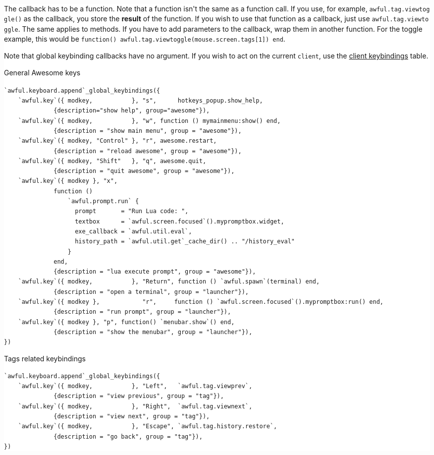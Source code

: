  The callback has to be a function. Note that a function isn't the same as a
 function call. If you use, for example, `awful.tag.viewtoggle()` as the
 callback, you store the **result** of the function. If you wish to use that
 function as a callback, just use `awful.tag.viewtoggle`. The same applies to
 methods. If you have to add parameters to the callback, wrap them in another
 function. For the toggle example, this would be
 `function() awful.tag.viewtoggle(mouse.screen.tags[1]) end`.

 Note that global keybinding callbacks have no argument. If you wish to act on
 the current `client`, use the <a href="#client_keybindings">client keybindings</a>
 table.

    

 General Awesome keys

    `awful.keyboard.append`_global_keybindings({
        `awful.key`({ modkey,           }, "s",      hotkeys_popup.show_help,
                  {description="show help", group="awesome"}),
        `awful.key`({ modkey,           }, "w", function () mymainmenu:show() end,
                  {description = "show main menu", group = "awesome"}),
        `awful.key`({ modkey, "Control" }, "r", awesome.restart,
                  {description = "reload awesome", group = "awesome"}),
        `awful.key`({ modkey, "Shift"   }, "q", awesome.quit,
                  {description = "quit awesome", group = "awesome"}),
        `awful.key`({ modkey }, "x",
                  function ()
                      `awful.prompt.run` {
                        prompt       = "Run Lua code: ",
                        textbox      = `awful.screen.focused`().mypromptbox.widget,
                        exe_callback = `awful.util.eval`,
                        history_path = `awful.util.get`_cache_dir() .. "/history_eval"
                      }
                  end,
                  {description = "lua execute prompt", group = "awesome"}),
        `awful.key`({ modkey,           }, "Return", function () `awful.spawn`(terminal) end,
                  {description = "open a terminal", group = "launcher"}),
        `awful.key`({ modkey },            "r",     function () `awful.screen.focused`().mypromptbox:run() end,
                  {description = "run prompt", group = "launcher"}),
        `awful.key`({ modkey }, "p", function() `menubar.show`() end,
                  {description = "show the menubar", group = "launcher"}),
    })
    

 Tags related keybindings

    `awful.keyboard.append`_global_keybindings({
        `awful.key`({ modkey,           }, "Left",   `awful.tag.viewprev`,
                  {description = "view previous", group = "tag"}),
        `awful.key`({ modkey,           }, "Right",  `awful.tag.viewnext`,
                  {description = "view next", group = "tag"}),
        `awful.key`({ modkey,           }, "Escape", `awful.tag.history.restore`,
                  {description = "go back", group = "tag"}),
    })
    